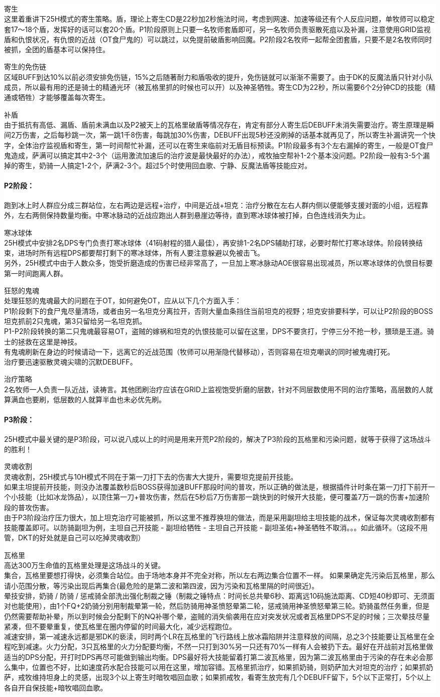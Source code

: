 寄生  
这里着重讲下25H模式的寄生策略。盾，理论上寄生CD是22秒加2秒施法时间，考虑到网速、加速等级还有个人反应问题，单牧师可以稳定套17～18个盾，发挥好的话可以套20个盾。P1阶段原则上只要一名牧师套盾即可，另一名牧师负责驱散死疽以及补漏，注意使用GRID监视盾和仇恨状况，有仇恨的近战（OT食尸鬼的）可以跳过，以免提前破盾影响回魔。P2阶段2名牧师一起帮全团套盾，只要不是2名牧师同时被抓，全团的盾基本可以保持住。  

寄生的免伤链  
区域BUFF到达10%以前必须安排免伤链，15%之后随著耐力和盾吸收的提升，免伤链就可以渐渐不需要了。由于DK的反魔法盾只针对小队成员，所以最有用的还是骑士的精通光环（被瓦格里抓的时候也可以开）以及神圣牺牲。寄生CD为22秒，所以需要6个2分钟CD的技能（精通或牺牲）才能够覆盖每次寄生。  

补盾  
由于抵抗有高低、漏盾、盾前未满血以及P2被天上的瓦格里破盾等情况存在，肯定有部分人寄生后DEBUFF未消失需要治疗。寄生原理是瞬间2万伤害，之后每秒跳一次，第一跳1千8伤害，每跳加30%伤害，DEBUFF出现5秒还没刷掉的话基本就再见了，所以寄生补漏讲究一个快字，全体治疗监视盾和寄生，第一时间帮忙补漏，还可以在寄生来临前对无盾目标预读。P1阶段最多有3个左右漏掉的寄生，一般是OT食尸鬼造成，萨满可以搞定其中2-3个（运用激流加速后的治疗波是最快最好的办法），戒牧抽空帮补1-2个基本没问题。P2阶段一般有3-5个漏掉的寄生，奶骑一人搞定1-2个，萨满2-3个。超过5个时使用回血歌、宁静、反魔法盾等技能应对。  

#### P2阶段：  
跑到冰上时人群应分成三群站位，左右两边是远程+治疗，中间是近战+坦克：治疗分散在左右人群内侧以便能够支援对面的小组，远程靠外，左右两侧保持数量均衡。中寒冰脉动的近战应跑出人群到悬崖边等待，直到寒冰球体被打掉，白色连线消失为止。  

寒冰球体  
25H模式中安排2名DPS专门负责打寒冰球体（41码射程的猎人最佳），再安排1-2名DPS辅助打球，必要时帮忙打寒冰球体。阶段转换结束，进场时所有远程DPS都要帮打剩下的寒冰球体，所有人要注意躲避以免被击飞。  
另外，25H模式中由于人数众多，饱受折磨造成的伤害已经非常高了，一旦加上寒冰脉动AOE很容易出现减员，所以寒冰球体的仇恨目标要第一时间跑离人群。  

狂怒的鬼魂  
处理狂怒的鬼魂最大的问题在于OT，如何避免OT，应从以下几个方面入手：  
P1阶段剩下的食尸鬼尽量清场，或者由另一名坦克分离拉开，否则大量血条挡住当前坦克的视野；坦克安排要科学，可以让P2阶段的BOSS坦克抓前2只鬼魂，第3只留给另一名坦克抓。  
P1-P2阶段转换的第二只鬼魂最容易OT，盗贼的嫁祸和坦克的仇恨技能可以留在这里，DPS不要贪打，宁停三分不抢一秒，猥琐是王道。骑士的拯救在这里是神技。  
有鬼魂刷新在身边的时候请动一下，远离它的近战范围（牧师可以用渐隐代替移动），否则容易在坦克嘲讽的同时被鬼魂打死。  
治疗要迅速驱散灵魂尖啸的沉默DEBUFF。  

治疗策略  
2名牧师一人负责一队近战，读祷言。其他团刷治疗应该在GRID上监视饱受折磨的层数，针对不同层数使用不同的治疗策略，高层数的人就算满血也要刷，低层数的人就算半血也未必优先刷。  

#### P3阶段：
25H模式中最关键的是P3阶段，可以说八成以上的时间是用来开荒P2阶段的，解决了P3阶段的瓦格里和污染问题，就等于获得了这场战斗的胜利！  

灵魂收割  
灵魂收割，25H模式与10H模式不同在于第一刀打下去的伤害大大提升，需要坦克提前开技能。  
如果主坦提前开技能，则没办法覆盖数秒后BOSS获得加速BUFF那段时间的普攻，所以正确的做法是，根据插件计时条在第一刀打下前开一个小技能（比如冰龙饰品），以顶住第一刀+普攻伤害，然后在5秒后7万伤害那一跳快到的时候开大技能，便可覆盖7万一跳的伤害+加速阶段的普攻伤害。  
由于P3阶段治疗压力很大，加上坦克治疗可能被抓，所以这里不推荐换坦的做法，而是采用副坦给主坦技能的战术，保证每次灵魂收割都有技能覆盖即可。以防骑副坦为例，主坦自己开技能 - 副坦给牺牲 - 主坦自己开技能 - 副坦圣佑+神圣牺牲不取消。。。如此循环。（这段不用管，DKT的好处就是自己可以吃掉灵魂收割）  

瓦格里  
高达300万生命值的瓦格里处理是这场战斗的关键。  
集合，瓦格里要想打得快，必须集合站位。由于场地本身并不完全对称，所以左右两边集合位置不一样。 如果果确定先污染后瓦格里，那么请小范围分散，等污染出现后再集合(最危险的是第二波和第四波，因为污染和瓦格里隔的时间很近)。  
晕技安排，奶骑 / 防骑 / 惩戒骑全部洗出强化制裁之锤（制裁之锤特点：时间长总共晕6秒、距离远10码施法距离、CD短40秒即可、无须面对也能使用），由1个FQ+2奶骑分别用制裁晕第一轮，然后防骑用神圣愤怒晕第二轮，惩戒骑用神圣愤怒晕第三轮。奶骑虽然任务重，但是仍然需要帮助补晕，所以到时候会分配剩下的NQ补哪个晕，盗贼的消失偷袭用在应对突发状况或者瓦格里DPS不足的时候；三次晕技尽量紧凑，但不要晕重复，使瓦格里在圈内停留的时间最大化，减少远程跑位。  
减速安排，第一减速永远都是邪DK的亵渎，同时两个LR在瓦格里的飞行路线上放冰霜陷阱并注意释放的间隔，总之3个技能要让瓦格里在全程吃到减速。火力分配，3只瓦格里的火力分配要均衡，不然一只打到30%另一只还有70%一样有人会被扔下去。最好在开战前对瓦格里做适当的DPS分配，开打时DPS再尽可能做到输出均衡。DPS最好将大技能留着打第二波瓦格里，因为第二波瓦格里由于污染的存在未必会那么集中，位置也不好，比如速度药水配合技能可以用在这里，增加容错。瓦格里抓治疗，如果抓奶骑，则奶萨加大对坦克的治疗；如果抓奶萨，戒牧维持坦身上的灵感，出现3个以上寄生时暗牧唱回血歌；如果抓戒牧，看寄生放完有几个DEBUFF留下，5个以下正常打，5个以上各自开自保技能+暗牧唱回血歌。
